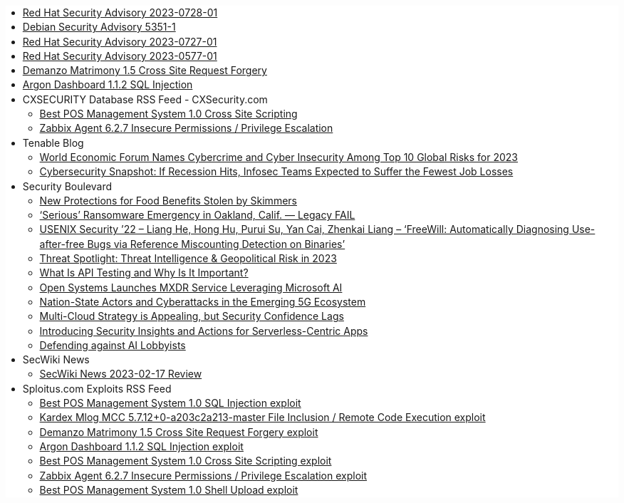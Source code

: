   - [Red Hat Security Advisory 2023-0728-01](https://packetstormsecurity.com/files/171036/RHSA-2023-0728-01.txt)
  - [Debian Security Advisory 5351-1](https://packetstormsecurity.com/files/171035/dsa-5351-1.txt)
  - [Red Hat Security Advisory 2023-0727-01](https://packetstormsecurity.com/files/171034/RHSA-2023-0727-01.txt)
  - [Red Hat Security Advisory 2023-0577-01](https://packetstormsecurity.com/files/171033/RHSA-2023-0577-01.txt)
  - [Demanzo Matrimony 1.5 Cross Site Request Forgery](https://packetstormsecurity.com/files/171032/demanzomatrimony15-xsrf.txt)
  - [Argon Dashboard 1.1.2 SQL Injection](https://packetstormsecurity.com/files/171031/argondashboard112-sql.txt)
- CXSECURITY Database RSS Feed - CXSecurity.com
  - [Best POS Management System 1.0 Cross Site Scripting](https://cxsecurity.com/issue/WLB-2023020031)
  - [Zabbix Agent 6.2.7 Insecure Permissions / Privilege Escalation](https://cxsecurity.com/issue/WLB-2023020030)
- Tenable Blog
  - [World Economic Forum Names Cybercrime and Cyber Insecurity Among Top 10 Global Risks for 2023](https://www.tenable.com/blog/world-economic-forum-names-cybercrime-and-cyber-insecurity-among-top-10-global-risks-for-2023)
  - [Cybersecurity Snapshot: If Recession Hits, Infosec Teams Expected to Suffer the Fewest Job Losses](https://www.tenable.com/blog/cybersecurity-snapshot-if-recession-hits-infosec-teams-expected-to-suffer-the-fewest-job)
- Security Boulevard
  - [New Protections for Food Benefits Stolen by Skimmers](https://securityboulevard.com/2023/02/new-protections-for-food-benefits-stolen-by-skimmers/)
  - [‘Serious’ Ransomware Emergency in Oakland, Calif. — Legacy FAIL](https://securityboulevard.com/2023/02/ransomware-emergency-oakland-richixbw/)
  - [USENIX Security ’22 – Liang He, Hong Hu, Purui Su, Yan Cai, Zhenkai Liang – ‘FreeWill: Automatically Diagnosing Use-after-free Bugs via Reference Miscounting Detection on Binaries’](https://securityboulevard.com/2023/02/usenix-security-22-liang-he-hong-hu-purui-su-yan-cai-zhenkai-liang-freewill-automatically-diagnosing-use-after-free-bugs-via-reference-miscounting-detection-on-binaries/)
  - [Threat Spotlight: Threat Intelligence & Geopolitical Risk in 2023](https://securityboulevard.com/2023/02/threat-spotlight-threat-intelligence-geopolitical-risk-in-2023/)
  - [What Is API Testing and Why Is It Important?](https://securityboulevard.com/2023/02/what-is-api-testing-and-why-is-it-important/)
  - [Open Systems Launches MXDR Service Leveraging Microsoft AI](https://securityboulevard.com/2023/02/open-systems-launches-mxdr-service-leveraging-microsoft-ai/)
  - [Nation-State Actors and Cyberattacks in the Emerging 5G Ecosystem](https://securityboulevard.com/2023/02/nation-state-actors-and-cyberattacks-in-the-emerging-5g-ecosystem/)
  - [Multi-Cloud Strategy is Appealing, but Security Confidence Lags](https://securityboulevard.com/2023/02/multi-cloud-strategy-is-appealing-but-security-confidence-lags/)
  - [Introducing Security Insights and Actions for Serverless-Centric Apps](https://securityboulevard.com/2023/02/introducing-security-insights-and-actions-for-serverless-centric-apps/)
  - [Defending against AI Lobbyists](https://securityboulevard.com/2023/02/defending-against-ai-lobbyists/)
- SecWiki News
  - [SecWiki News 2023-02-17 Review](http://www.sec-wiki.com/?2023-02-17)
- Sploitus.com Exploits RSS Feed
  - [Best POS Management System 1.0 SQL Injection exploit](https://sploitus.com/exploit?id=PACKETSTORM:171039&utm_source=rss&utm_medium=rss)
  - [Kardex Mlog MCC 5.7.12+0-a203c2a213-master File Inclusion / Remote Code Execution exploit](https://sploitus.com/exploit?id=PACKETSTORM:171046&utm_source=rss&utm_medium=rss)
  - [Demanzo Matrimony 1.5 Cross Site Request Forgery exploit](https://sploitus.com/exploit?id=PACKETSTORM:171032&utm_source=rss&utm_medium=rss)
  - [Argon Dashboard 1.1.2 SQL Injection exploit](https://sploitus.com/exploit?id=PACKETSTORM:171031&utm_source=rss&utm_medium=rss)
  - [Best POS Management System 1.0 Cross Site Scripting exploit](https://sploitus.com/exploit?id=PACKETSTORM:171038&utm_source=rss&utm_medium=rss)
  - [Zabbix Agent 6.2.7 Insecure Permissions / Privilege Escalation exploit](https://sploitus.com/exploit?id=PACKETSTORM:171037&utm_source=rss&utm_medium=rss)
  - [Best POS Management System 1.0 Shell Upload exploit](https://sploitus.com/exploit?id=PACKETSTORM:171041&utm_source=rss&utm_medium=rss)